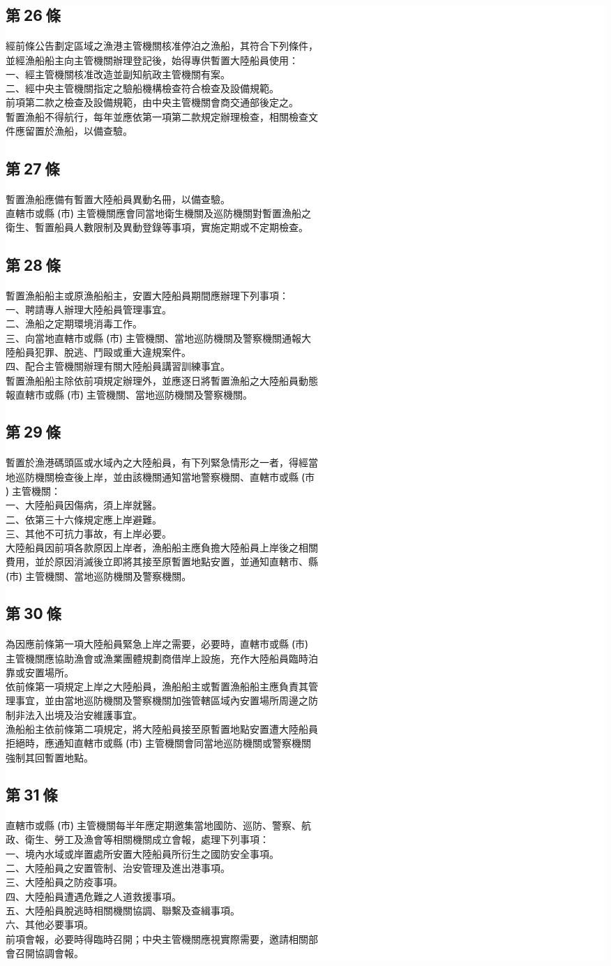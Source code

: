 第 26 條
--------
經前條公告劃定區域之漁港主管機關核准停泊之漁船，其符合下列條件，  
並經漁船船主向主管機關辦理登記後，始得專供暫置大陸船員使用：  
一、經主管機關核准改造並副知航政主管機關有案。  
二、經中央主管機關指定之驗船機構檢查符合檢查及設備規範。  
前項第二款之檢查及設備規範，由中央主管機關會商交通部後定之。  
暫置漁船不得航行，每年並應依第一項第二款規定辦理檢查，相關檢查文  
件應留置於漁船，以備查驗。

第 27 條
--------
暫置漁船應備有暫置大陸船員異動名冊，以備查驗。  
直轄市或縣 (市) 主管機關應會同當地衛生機關及巡防機關對暫置漁船之  
衛生、暫置船員人數限制及異動登錄等事項，實施定期或不定期檢查。

第 28 條
--------
暫置漁船船主或原漁船船主，安置大陸船員期間應辦理下列事項：  
一、聘請專人辦理大陸船員管理事宜。  
二、漁船之定期環境消毒工作。  
三、向當地直轄市或縣 (市) 主管機關、當地巡防機關及警察機關通報大  
    陸船員犯罪、脫逃、鬥毆或重大違規案件。  
四、配合主管機關辦理有關大陸船員講習訓練事宜。  
暫置漁船船主除依前項規定辦理外，並應逐日將暫置漁船之大陸船員動態  
報直轄市或縣 (市) 主管機關、當地巡防機關及警察機關。

第 29 條
--------
暫置於漁港碼頭區或水域內之大陸船員，有下列緊急情形之一者，得經當  
地巡防機關檢查後上岸，並由該機關通知當地警察機關、直轄市或縣 (市  
) 主管機關：  
一、大陸船員因傷病，須上岸就醫。  
二、依第三十六條規定應上岸避難。  
三、其他不可抗力事故，有上岸必要。  
大陸船員因前項各款原因上岸者，漁船船主應負擔大陸船員上岸後之相關  
費用，並於原因消滅後立即將其接至原暫置地點安置，並通知直轄市、縣  
 (市) 主管機關、當地巡防機關及警察機關。

第 30 條
--------
為因應前條第一項大陸船員緊急上岸之需要，必要時，直轄市或縣 (市)  
主管機關應協助漁會或漁業團體規劃商借岸上設施，充作大陸船員臨時泊  
靠或安置場所。  
依前條第一項規定上岸之大陸船員，漁船船主或暫置漁船船主應負責其管  
理事宜，並由當地巡防機關及警察機關加強管轄區域內安置場所周邊之防  
制非法入出境及治安維護事宜。  
漁船船主依前條第二項規定，將大陸船員接至原暫置地點安置遭大陸船員  
拒絕時，應通知直轄市或縣 (市) 主管機關會同當地巡防機關或警察機關  
強制其回暫置地點。

第 31 條
--------
直轄市或縣 (市) 主管機關每半年應定期邀集當地國防、巡防、警察、航  
政、衛生、勞工及漁會等相關機關成立會報，處理下列事項：  
一、境內水域或岸置處所安置大陸船員所衍生之國防安全事項。  
二、大陸船員之安置管制、治安管理及進出港事項。  
三、大陸船員之防疫事項。  
四、大陸船員遭遇危難之人道救援事項。  
五、大陸船員脫逃時相關機關協調、聯繫及查緝事項。  
六、其他必要事項。  
前項會報，必要時得臨時召開；中央主管機關應視實際需要，邀請相關部  
會召開協調會報。

